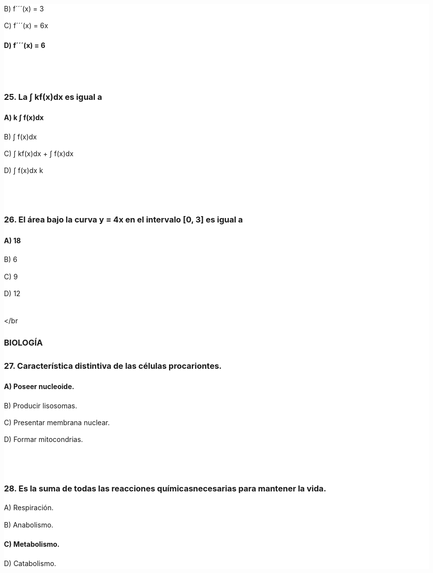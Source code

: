 B) f´´´(x) = 3

C) f´´´(x) = 6x

#### D) f´´´(x) = 6

</br></br>

### 25. La ∫ kf(x)dx es igual a

#### A) k ∫ f(x)dx

B) ∫ f(x)dx

C) ∫ kf(x)dx + ∫ f(x)dx

D) ∫ f(x)dx k

</br></br>

### 26. El área bajo la curva y = 4x en el intervalo \[0, 3] es igual a

#### A) 18

B) 6

C) 9

D) 12

</br></br

### BIOLOGÍA

### 27. Característica distintiva de las células procariontes.

#### A) Poseer nucleoide.

B) Producir lisosomas.

C) Presentar membrana nuclear.

D) Formar mitocondrias.

</br></br>

### 28. Es la suma de todas las reacciones químicasnecesarias para mantener la vida.

A) Respiración.

B) Anabolismo.

#### C) Metabolismo.

D) Catabolismo.
